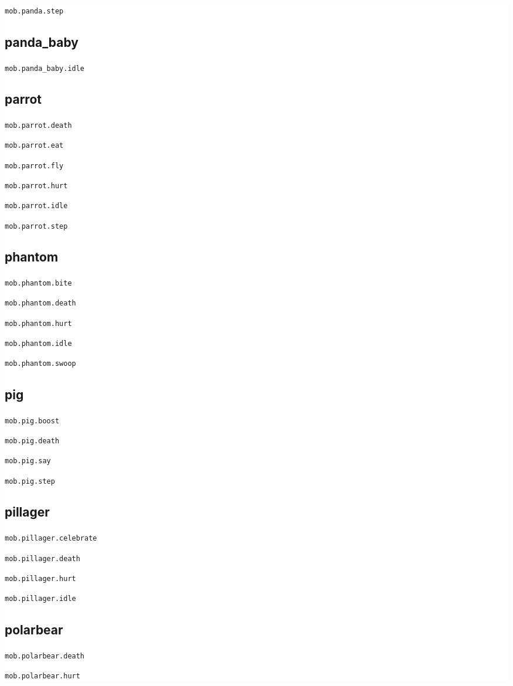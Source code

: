 `mob.panda.step`

## panda_baby

`mob.panda_baby.idle`

## parrot

`mob.parrot.death`

`mob.parrot.eat`

`mob.parrot.fly`

`mob.parrot.hurt`

`mob.parrot.idle`

`mob.parrot.step`

## phantom

`mob.phantom.bite`

`mob.phantom.death`

`mob.phantom.hurt`

`mob.phantom.idle`

`mob.phantom.swoop`

## pig

`mob.pig.boost`

`mob.pig.death`

`mob.pig.say`

`mob.pig.step`

## pillager

`mob.pillager.celebrate`

`mob.pillager.death`

`mob.pillager.hurt`

`mob.pillager.idle`

## polarbear

`mob.polarbear.death`

`mob.polarbear.hurt`
